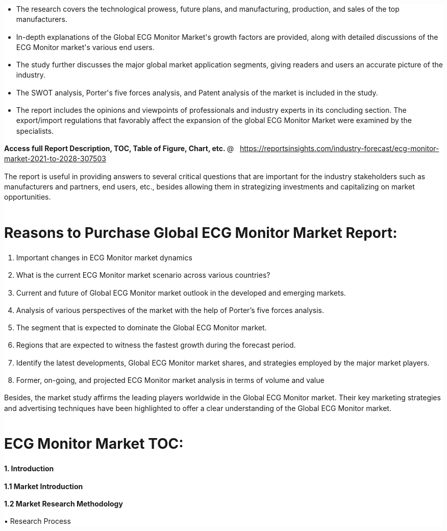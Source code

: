 - The research covers the technological prowess, future plans, and manufacturing, production, and sales of the top manufacturers.

- In-depth explanations of the Global ECG Monitor Market's growth factors are provided, along with detailed discussions of the ECG Monitor market's various end users.

- The study further discusses the major global market application segments, giving readers and users an accurate picture of the industry.

- The SWOT analysis, Porter's five forces analysis, and Patent analysis of the market is included in the study.

- The report includes the opinions and viewpoints of professionals and industry experts in its concluding section. The export/import regulations that favorably affect the expansion of the global ECG Monitor Market were examined by the specialists.

<strong>Access full Report Description, TOC, Table of Figure, Chart, etc. </strong>@   <a href=https://reportsinsights.com/industry-forecast/ecg-monitor-market-2021-to-2028-307503 style=color:#0000ff;>https://reportsinsights.com/industry-forecast/ecg-monitor-market-2021-to-2028-307503</a>

The report is useful in providing answers to several critical questions that are important for the industry stakeholders such as manufacturers and partners, end users, etc., besides allowing them in strategizing investments and capitalizing on market opportunities.

# <strong>Reasons to Purchase Global ECG Monitor Market Report:</strong>

1. Important changes in ECG Monitor market dynamics

2. What is the current ECG Monitor market scenario across various countries?

3. Current and future of Global ECG Monitor market outlook in the developed and emerging markets.

4. Analysis of various perspectives of the market with the help of Porter’s five forces analysis.

5. The segment that is expected to dominate the Global ECG Monitor market.

6. Regions that are expected to witness the fastest growth during the forecast period.

7. Identify the latest developments, Global ECG Monitor market shares, and strategies employed by the major market players.

8. Former, on-going, and projected ECG Monitor market analysis in terms of volume and value

Besides, the market study affirms the leading players worldwide in the Global ECG Monitor market. Their key marketing strategies and advertising techniques have been highlighted to offer a clear understanding of the Global ECG Monitor market.

# <strong>ECG Monitor Market TOC:</strong>

<strong>1. Introduction</strong>

<strong>1.1 Market Introduction</strong>

<strong>1.2 Market Research Methodology</strong>

• Research Process
